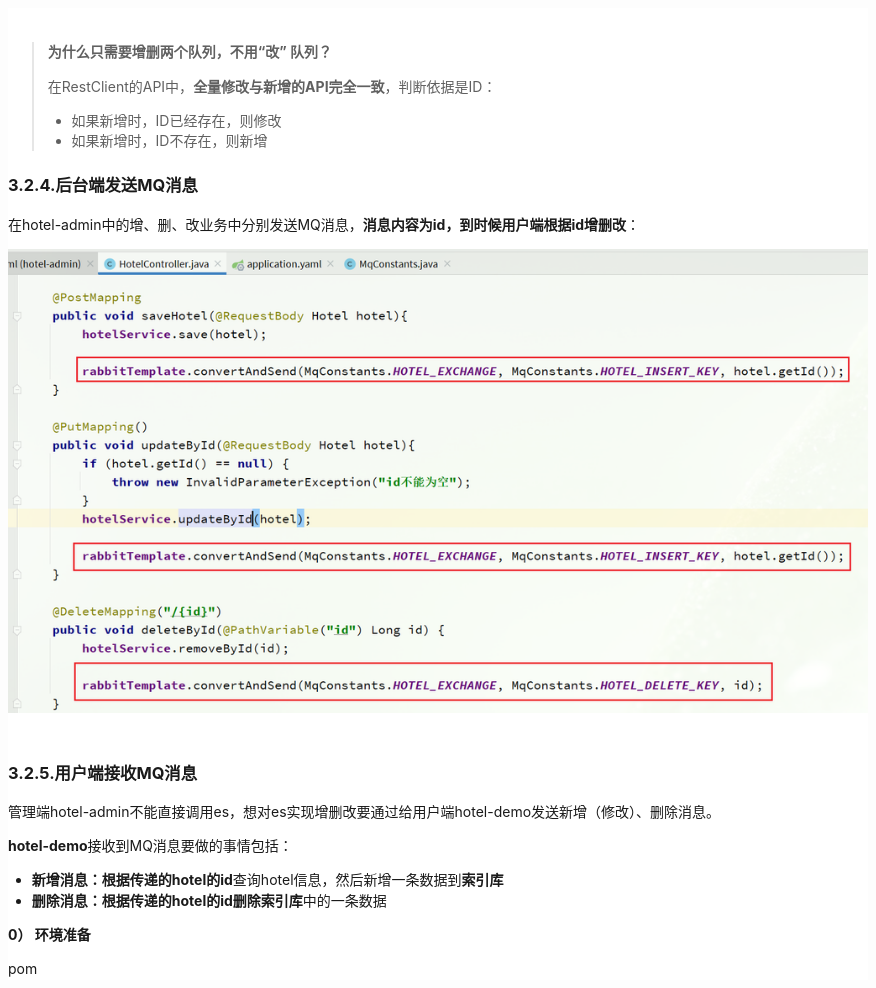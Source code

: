 ```java
```

![点击并拖拽以移动](data:image/gif;base64,R0lGODlhAQABAPABAP///wAAACH5BAEKAAAALAAAAAABAAEAAAICRAEAOw==)

> **为什么只需要增删两个队列，不用“改” 队列？**
>
> 在RestClient的API中，**全量修改与新增的API完全一致**，判断依据是ID：
>
> - 如果新增时，ID已经存在，则修改
> - 如果新增时，ID不存在，则新增

### 3.2.4.后台端发送MQ消息

在hotel-admin中的增、删、改业务中分别发送MQ消息，**消息内容为id，到时候用户端根据id增删改**：

![image-20210723221843816](ElasticSearch基础3——聚合、补全、集群。黑马旅游检索高亮+自定义分词器+自动补全+前后端消息同步.assets/2a2817424dcc9c8743434236d3ca3c7a.png)![点击并拖拽以移动](data:image/gif;base64,R0lGODlhAQABAPABAP///wAAACH5BAEKAAAALAAAAAABAAEAAAICRAEAOw==)

### 3.2.5.**用户端**接收MQ消息

管理端hotel-admin不能直接调用es，想对es实现增删改要通过给用户端hotel-demo发送新增（修改）、删除消息。

**hotel-demo**接收到MQ消息要做的事情包括：

- **新增消息：**根据传递的hotel的**id**查询hotel信息，然后新增一条数据到**索引库**
- **删除消息：**根据传递的hotel的**id删除索引库**中的一条数据

**0） 环境准备**

pom
